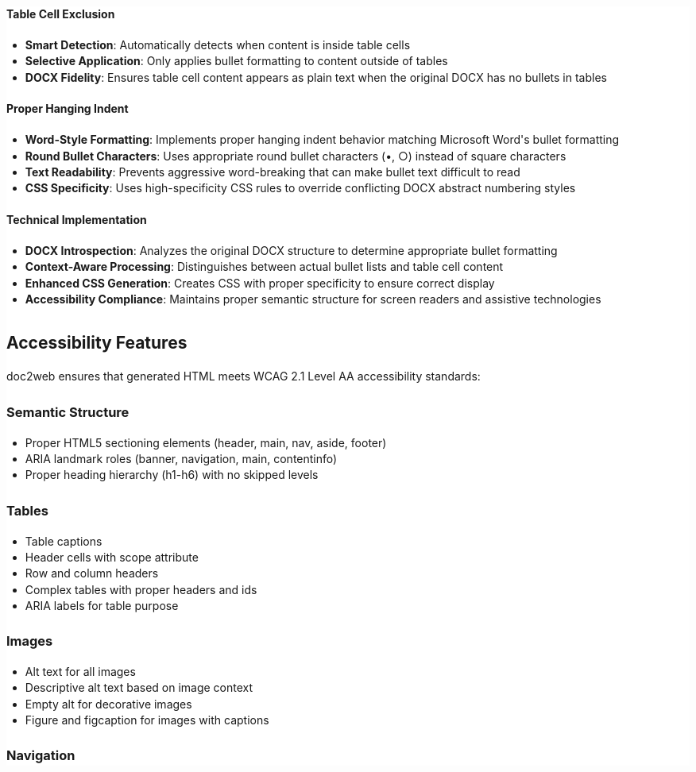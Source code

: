 #### Table Cell Exclusion
- **Smart Detection**: Automatically detects when content is inside table cells
- **Selective Application**: Only applies bullet formatting to content outside of tables
- **DOCX Fidelity**: Ensures table cell content appears as plain text when the original DOCX has no bullets in tables

#### Proper Hanging Indent
- **Word-Style Formatting**: Implements proper hanging indent behavior matching Microsoft Word's bullet formatting
- **Round Bullet Characters**: Uses appropriate round bullet characters (•, ○) instead of square characters
- **Text Readability**: Prevents aggressive word-breaking that can make bullet text difficult to read
- **CSS Specificity**: Uses high-specificity CSS rules to override conflicting DOCX abstract numbering styles

#### Technical Implementation
- **DOCX Introspection**: Analyzes the original DOCX structure to determine appropriate bullet formatting
- **Context-Aware Processing**: Distinguishes between actual bullet lists and table cell content
- **Enhanced CSS Generation**: Creates CSS with proper specificity to ensure correct display
- **Accessibility Compliance**: Maintains proper semantic structure for screen readers and assistive technologies

## Accessibility Features

doc2web ensures that generated HTML meets WCAG 2.1 Level AA accessibility standards:

### Semantic Structure

- Proper HTML5 sectioning elements (header, main, nav, aside, footer)
- ARIA landmark roles (banner, navigation, main, contentinfo)
- Proper heading hierarchy (h1-h6) with no skipped levels

### Tables

- Table captions
- Header cells with scope attribute
- Row and column headers
- Complex tables with proper headers and ids
- ARIA labels for table purpose

### Images

- Alt text for all images
- Descriptive alt text based on image context
- Empty alt for decorative images
- Figure and figcaption for images with captions

### Navigation
